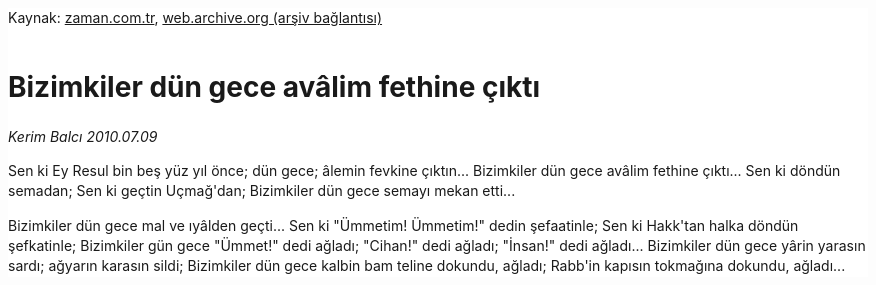 Kaynak: [zaman.com.tr](http://zaman.com.tr/yazar.do?yazino=1002773), [web.archive.org (arşiv bağlantısı)](http://web.archive.org/web/20110106174128/http://www.zaman.com.tr/yazar.do?yazino=1002773)
# Bizimkiler dün gece  avâlim fethine çıktı

*Kerim Balcı 2010.07.09*

<td class="columnist-detail">
<p>Sen ki Ey Resul bin beş yüz yıl önce; dün gece; âlemin fevkine çıktın... Bizimkiler dün gece avâlim fethine çıktı... Sen ki döndün semadan; Sen ki geçtin Uçmağ'dan; Bizimkiler dün gece semayı mekan etti...</p>
<p>
<div id="haberMetinDiv">
<p> Bizimkiler dün gece mal ve ıyâlden geçti... Sen ki "Ümmetim! Ümmetim!" dedin şefaatinle; Sen ki Hakk'tan halka döndün şefkatinle; Bizimkiler gün gece "Ümmet!" dedi ağladı; "Cihan!" dedi ağladı; "İnsan!" dedi ağladı... Bizimkiler dün gece yârin yarasın sardı; ağyarın karasın sildi; Bizimkiler dün gece kalbin bam teline dokundu, ağladı; Rabb'in kapısın tokmağına dokundu, ağladı...
